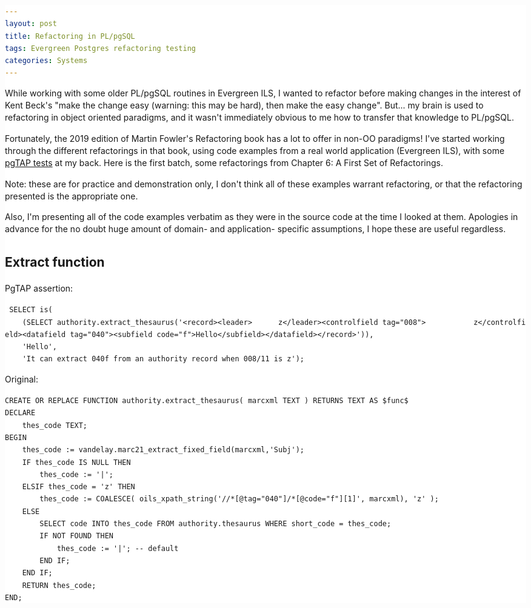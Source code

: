 ```yaml
---
layout: post
title: Refactoring in PL/pgSQL
tags: Evergreen Postgres refactoring testing
categories: Systems
---
```


While working with some older PL/pgSQL routines in Evergreen
ILS, I wanted to refactor before making changes in the interest
of Kent Beck's "make the change easy (warning: this may be hard),
then make the easy change".  But... my brain is used
to refactoring in object oriented paradigms, and it wasn't
immediately obvious to me how to transfer that knowledge to
PL/pgSQL.

Fortunately, the 2019 edition of Martin Fowler's Refactoring book
has a lot to offer in non-OO paradigms!  I've started working
through the different refactorings in that book,
using code examples from a real world application (Evergreen ILS),
with some [pgTAP tests](https://pgtap.org/)
at my back.  Here is the first batch,
some refactorings from Chapter 6: A First Set of Refactorings.

Note: these are for practice and demonstration only, I don't
think all of these examples warrant refactoring, or that the
refactoring presented is the appropriate one.

Also, I'm presenting all of the code examples verbatim as they
were in the source code at the time I looked at them.  Apologies
in advance for the no doubt huge amount of domain- and application-
specific assumptions, I hope these are useful regardless.

## Extract function

PgTAP assertion:
```
 SELECT is(
    (SELECT authority.extract_thesaurus('<record><leader>      z</leader><controlfield tag="008">           z</controlfield><datafield tag="040"><subfield code="f">Hello</subfield></datafield></record>')),
    'Hello',
    'It can extract 040f from an authority record when 008/11 is z');
```

Original:
```
CREATE OR REPLACE FUNCTION authority.extract_thesaurus( marcxml TEXT ) RETURNS TEXT AS $func$
DECLARE
    thes_code TEXT;
BEGIN
    thes_code := vandelay.marc21_extract_fixed_field(marcxml,'Subj');
    IF thes_code IS NULL THEN
        thes_code := '|';
    ELSIF thes_code = 'z' THEN
        thes_code := COALESCE( oils_xpath_string('//*[@tag="040"]/*[@code="f"][1]', marcxml), 'z' );
    ELSE
        SELECT code INTO thes_code FROM authority.thesaurus WHERE short_code = thes_code;
        IF NOT FOUND THEN
            thes_code := '|'; -- default
        END IF;
    END IF;
    RETURN thes_code;
END;
```